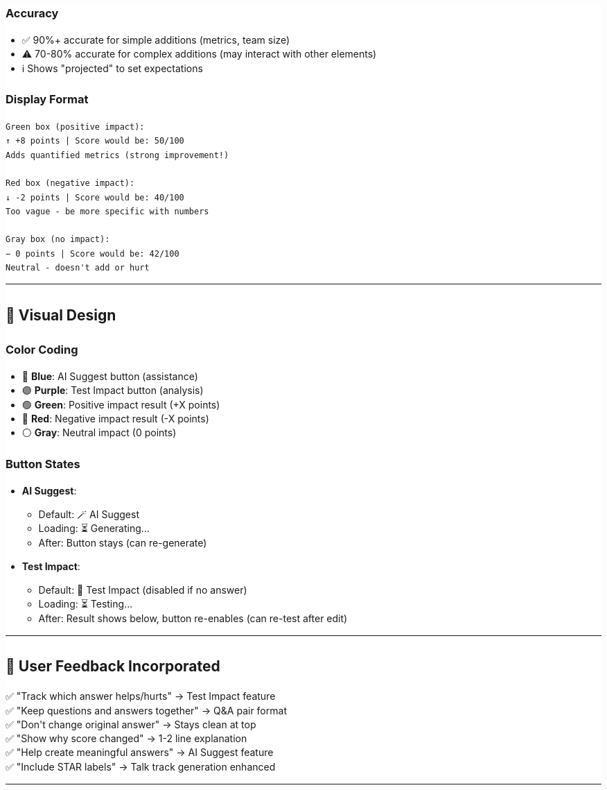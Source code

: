 ### Accuracy
- ✅ 90%+ accurate for simple additions (metrics, team size)
- ⚠️ 70-80% accurate for complex additions (may interact with other elements)
- ℹ️ Shows "projected" to set expectations

### Display Format
```
Green box (positive impact):
↑ +8 points | Score would be: 50/100
Adds quantified metrics (strong improvement!)

Red box (negative impact):
↓ -2 points | Score would be: 40/100
Too vague - be more specific with numbers

Gray box (no impact):
− 0 points | Score would be: 42/100
Neutral - doesn't add or hurt
```

---

## 🎨 Visual Design

### Color Coding
- 🔵 **Blue**: AI Suggest button (assistance)
- 🟣 **Purple**: Test Impact button (analysis)
- 🟢 **Green**: Positive impact result (+X points)
- 🔴 **Red**: Negative impact result (-X points)
- ⚪ **Gray**: Neutral impact (0 points)

### Button States
- **AI Suggest**:
  - Default: 🪄 AI Suggest
  - Loading: ⏳ Generating...
  - After: Button stays (can re-generate)

- **Test Impact**:
  - Default: 🧪 Test Impact (disabled if no answer)
  - Loading: ⏳ Testing...
  - After: Result shows below, button re-enables (can re-test after edit)

---

## 💬 User Feedback Incorporated

✅ "Track which answer helps/hurts" → Test Impact feature  
✅ "Keep questions and answers together" → Q&A pair format  
✅ "Don't change original answer" → Stays clean at top  
✅ "Show why score changed" → 1-2 line explanation  
✅ "Help create meaningful answers" → AI Suggest feature  
✅ "Include STAR labels" → Talk track generation enhanced

---